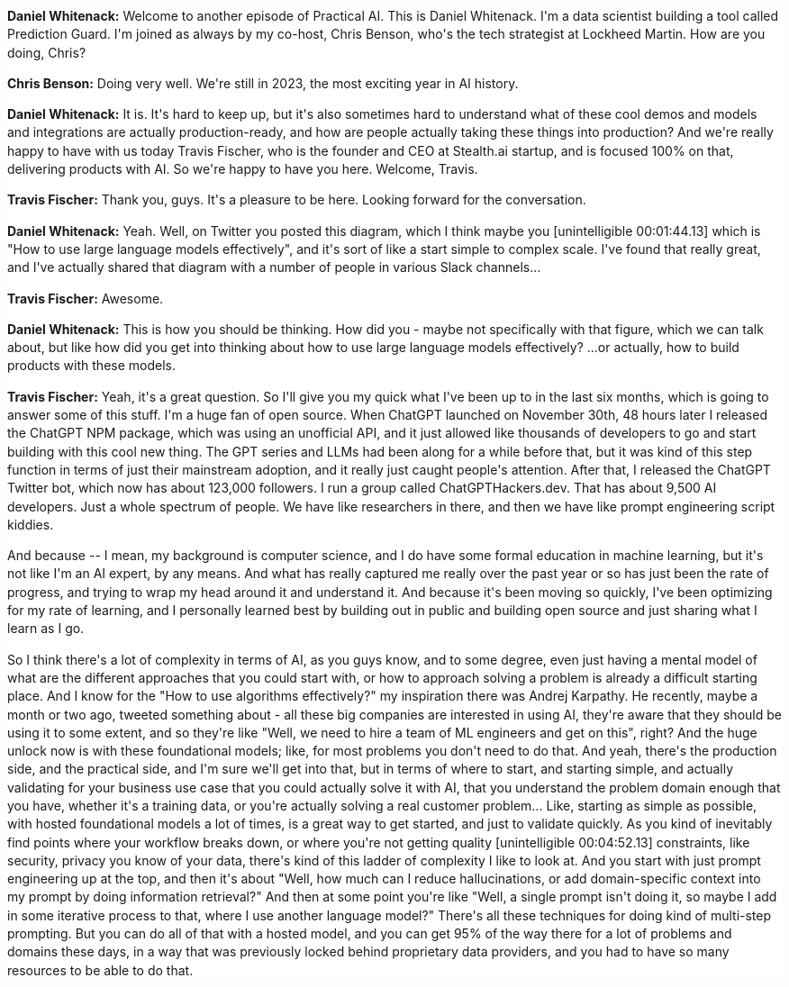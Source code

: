 **Daniel Whitenack:** Welcome to another episode of Practical AI. This is Daniel Whitenack. I'm a data scientist building a tool called Prediction Guard. I'm joined as always by my co-host, Chris Benson, who's the tech strategist at Lockheed Martin. How are you doing, Chris?

**Chris Benson:** Doing very well. We're still in 2023, the most exciting year in AI history.

**Daniel Whitenack:** It is. It's hard to keep up, but it's also sometimes hard to understand what of these cool demos and models and integrations are actually production-ready, and how are people actually taking these things into production? And we're really happy to have with us today Travis Fischer, who is the founder and CEO at Stealth.ai startup, and is focused 100% on that, delivering products with AI. So we're happy to have you here. Welcome, Travis.

**Travis Fischer:** Thank you, guys. It's a pleasure to be here. Looking forward for the conversation.

**Daniel Whitenack:** Yeah. Well, on Twitter you posted this diagram, which I think maybe you \[unintelligible 00:01:44.13\] which is "How to use large language models effectively", and it's sort of like a start simple to complex scale. I've found that really great, and I've actually shared that diagram with a number of people in various Slack channels...

**Travis Fischer:** Awesome.

**Daniel Whitenack:** This is how you should be thinking. How did you - maybe not specifically with that figure, which we can talk about, but like how did you get into thinking about how to use large language models effectively? ...or actually, how to build products with these models.

**Travis Fischer:** Yeah, it's a great question. So I'll give you my quick what I've been up to in the last six months, which is going to answer some of this stuff. I'm a huge fan of open source. When ChatGPT launched on November 30th, 48 hours later I released the ChatGPT NPM package, which was using an unofficial API, and it just allowed like thousands of developers to go and start building with this cool new thing. The GPT series and LLMs had been along for a while before that, but it was kind of this step function in terms of just their mainstream adoption, and it really just caught people's attention. After that, I released the ChatGPT Twitter bot, which now has about 123,000 followers. I run a group called ChatGPTHackers.dev. That has about 9,500 AI developers. Just a whole spectrum of people. We have like researchers in there, and then we have like prompt engineering script kiddies.

And because -- I mean, my background is computer science, and I do have some formal education in machine learning, but it's not like I'm an AI expert, by any means. And what has really captured me really over the past year or so has just been the rate of progress, and trying to wrap my head around it and understand it. And because it's been moving so quickly, I've been optimizing for my rate of learning, and I personally learned best by building out in public and building open source and just sharing what I learn as I go.

So I think there's a lot of complexity in terms of AI, as you guys know, and to some degree, even just having a mental model of what are the different approaches that you could start with, or how to approach solving a problem is already a difficult starting place. And I know for the "How to use algorithms effectively?" my inspiration there was Andrej Karpathy. He recently, maybe a month or two ago, tweeted something about - all these big companies are interested in using AI, they're aware that they should be using it to some extent, and so they're like "Well, we need to hire a team of ML engineers and get on this", right? And the huge unlock now is with these foundational models; like, for most problems you don't need to do that. And yeah, there's the production side, and the practical side, and I'm sure we'll get into that, but in terms of where to start, and starting simple, and actually validating for your business use case that you could actually solve it with AI, that you understand the problem domain enough that you have, whether it's a training data, or you're actually solving a real customer problem... Like, starting as simple as possible, with hosted foundational models a lot of times, is a great way to get started, and just to validate quickly. As you kind of inevitably find points where your workflow breaks down, or where you're not getting quality \[unintelligible 00:04:52.13\] constraints, like security, privacy you know of your data, there's kind of this ladder of complexity I like to look at. And you start with just prompt engineering up at the top, and then it's about "Well, how much can I reduce hallucinations, or add domain-specific context into my prompt by doing information retrieval?" And then at some point you're like "Well, a single prompt isn't doing it, so maybe I add in some iterative process to that, where I use another language model?" There's all these techniques for doing kind of multi-step prompting. But you can do all of that with a hosted model, and you can get 95% of the way there for a lot of problems and domains these days, in a way that was previously locked behind proprietary data providers, and you had to have so many resources to be able to do that.

